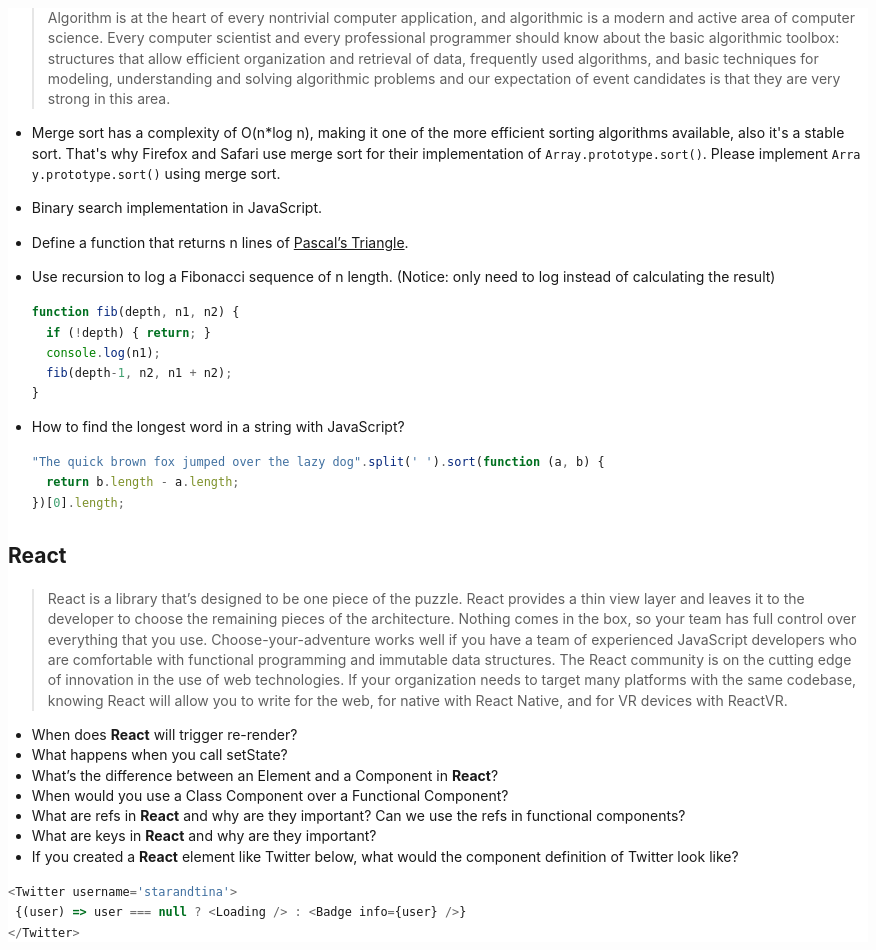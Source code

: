 > Algorithm is at the heart of every nontrivial computer application, and algorithmic is a modern and active area of computer science. Every computer scientist and every professional programmer should know about the basic algorithmic toolbox: structures that allow efficient organization and retrieval of data, frequently used algorithms, and basic techniques for modeling, understanding and solving algorithmic problems and our expectation of
event candidates is that they are very strong in this area.

* Merge sort has a complexity of O(n*log n), making it one of the more efficient sorting algorithms available, also it's a stable sort. That's why Firefox and Safari use merge sort for their implementation of `Array.prototype.sort()`. Please implement `Array.prototype.sort()` using merge sort.
* Binary search implementation in JavaScript.
* Define a function that returns n lines of [Pascal’s Triangle](https://en.wikipedia.org/wiki/Pascal%27s_triangle).
* Use recursion to log a Fibonacci sequence of n length. (Notice: only need to log instead of calculating the result)

  ~~~JavaScript
  function fib(depth, n1, n2) {
    if (!depth) { return; }
    console.log(n1);
    fib(depth-1, n2, n1 + n2);
  }
  ~~~
* How to find the longest word in a string with JavaScript?

  ~~~JavaScript
  "The quick brown fox jumped over the lazy dog".split(' ').sort(function (a, b) {
    return b.length - a.length;
  })[0].length;
  ~~~

## <a name='react'>React</a>

> React is a library that’s designed to be one piece of the puzzle. React provides a thin view layer and leaves it to the developer to choose the remaining pieces of the architecture. Nothing comes in the box, so your team has full control over everything that you use. Choose-your-adventure works well if you have a team of experienced JavaScript developers who are comfortable with functional programming and immutable data structures. The React community is on the cutting edge of innovation in the use of web technologies. If your organization needs to target many platforms with the same codebase, knowing React will allow you to write for the web, for native with React Native, and for VR devices with ReactVR.

- When does **React** will trigger re-render?
- What happens when you call setState?
- What’s the difference between an Element and a Component in **React**?
- When would you use a Class Component over a Functional Component?
- What are refs in **React** and why are they important? Can we use the refs in functional components?
- What are keys in **React** and why are they important?
- If you created a **React** element like Twitter below, what would the component definition of Twitter look like?

~~~JavaScript
<Twitter username='starandtina'>
 {(user) => user === null ? <Loading /> : <Badge info={user} />}
</Twitter>
~~~
